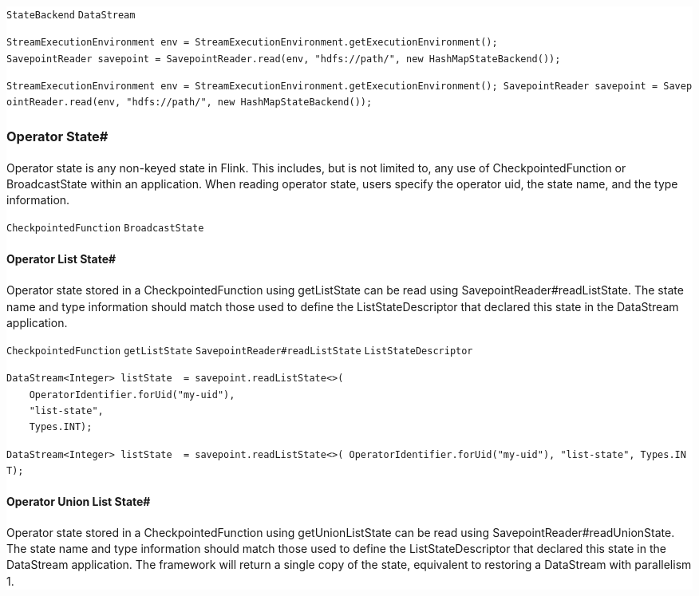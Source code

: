 `StateBackend`
`DataStream`

```
StreamExecutionEnvironment env = StreamExecutionEnvironment.getExecutionEnvironment();
SavepointReader savepoint = SavepointReader.read(env, "hdfs://path/", new HashMapStateBackend());

```

`StreamExecutionEnvironment env = StreamExecutionEnvironment.getExecutionEnvironment();
SavepointReader savepoint = SavepointReader.read(env, "hdfs://path/", new HashMapStateBackend());
`

### Operator State#


Operator state is any non-keyed state in Flink.
This includes, but is not limited to, any use of CheckpointedFunction or BroadcastState within an application.
When reading operator state, users specify the operator uid, the state name, and the type information.

`CheckpointedFunction`
`BroadcastState`

#### Operator List State#


Operator state stored in a CheckpointedFunction using getListState can be read using SavepointReader#readListState.
The state name and type information should match those used to define the ListStateDescriptor that declared this state in the DataStream application.

`CheckpointedFunction`
`getListState`
`SavepointReader#readListState`
`ListStateDescriptor`

```
DataStream<Integer> listState  = savepoint.readListState<>(
    OperatorIdentifier.forUid("my-uid"),
    "list-state",
    Types.INT);

```

`DataStream<Integer> listState  = savepoint.readListState<>(
    OperatorIdentifier.forUid("my-uid"),
    "list-state",
    Types.INT);
`

#### Operator Union List State#


Operator state stored in a CheckpointedFunction using getUnionListState can be read using SavepointReader#readUnionState.
The state name and type information should match those used to define the ListStateDescriptor that declared this state in the DataStream application.
The framework will return a single copy of the state, equivalent to restoring a DataStream with parallelism 1.
